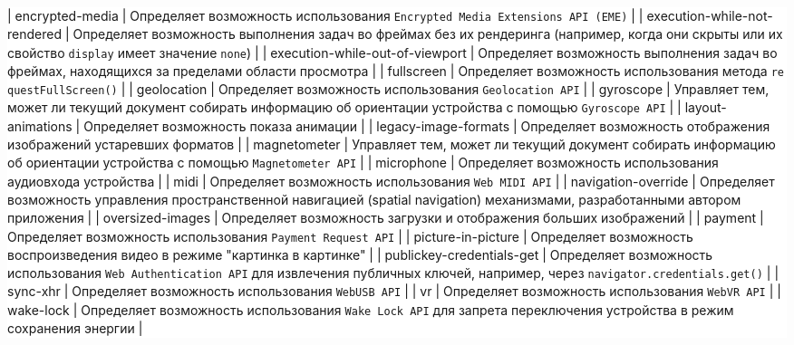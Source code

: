 | encrypted-media                 | Определяет возможность использования `Encrypted Media Extensions API (EME)`                                                                                                                                                                                                      |
| execution-while-not-rendered    | Определяет возможность выполнения задач во фреймах без их рендеринга (например, когда они скрыты или их свойство `display` имеет значение `none`)                                                                                                                                 |
| execution-while-out-of-viewport | Определяет возможность выполнения задач во фреймах, находящихся за пределами области просмотра                                                                                                                                                                                   |
| fullscreen                      | Определяет возможность использования метода `requestFullScreen()`                                                                                                                                                                                                                |
| geolocation                     | Определяет возможность использования `Geolocation API`                                                                                                                                                                                                                           |
| gyroscope                       | Управляет тем, может ли текущий документ собирать информацию об ориентации устройства с помощью `Gyroscope API`                                                                                                                                                                  |
| layout-animations               | Определяет возможность показа анимации                                                                                                                                                                                                                                           |
| legacy-image-formats            | Определяет возможность отображения изображений устаревших форматов                                                                                                                                                                                                               |
| magnetometer                    | Управляет тем, может ли текущий документ собирать информацию об ориентации устройства с помощью `Magnetometer API`                                                                                                                                                               |
| microphone                      | Определяет возможность использования аудиовхода устройства                                                                                                                                                                                                                       |
| midi                            | Определяет возможность использования `Web MIDI API`                                                                                                                                                                                                                              |
| navigation-override             | Определяет возможность управления пространственной навигацией (spatial navigation) механизмами, разработанными автором приложения                                                                                                                                                |
| oversized-images                | Определяет возможность загрузки и отображения больших изображений                                                                                                                                                                                                                |
| payment                         | Определяет возможность использования `Payment Request API`                                                                                                                                                                                                                       |
| picture-in-picture              | Определяет возможность воспроизведения видео в режиме "картинка в картинке"                                                                                                                                                                                                      |
| publickey-credentials-get       | Определяет возможность использования `Web Authentication API` для извлечения публичных ключей, например, через `navigator.credentials.get()`                                                                                                                                     |
| sync-xhr                        | Определяет возможность использования `WebUSB API`                                                                                                                                                                                                                                |
| vr                              | Определяет возможность использования `WebVR API`                                                                                                                                                                                                                                 |
| wake-lock                       | Определяет возможность использования `Wake Lock API` для запрета переключения устройства в режим сохранения энергии                                                                                                                                                              |